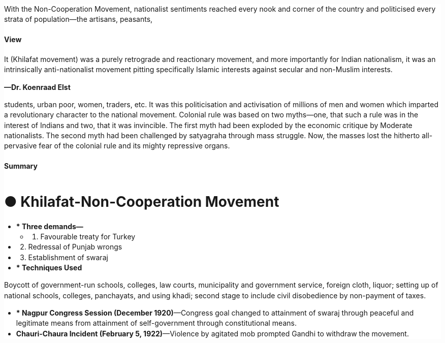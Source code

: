 With the Non-Cooperation Movement, nationalist sentiments reached every nook and corner of the country and politicised every strata of population—the artisans, peasants,

#### **View**

It (Khilafat movement) was a purely retrograde and reactionary movement, and more importantly for Indian nationalism, it was an intrinsically anti-nationalist movement pitting specifically Islamic interests against secular and non-Muslim interests.

**—Dr. Koenraad Elst**

students, urban poor, women, traders, etc. It was this politicisation and activisation of millions of men and women which imparted a revolutionary character to the national movement. Colonial rule was based on two myths—one, that such a rule was in the interest of Indians and two, that it was invincible. The first myth had been exploded by the economic critique by Moderate nationalists. The second myth had been challenged by satyagraha through mass struggle. Now, the masses lost the hitherto all-pervasive fear of the colonial rule and its mighty repressive organs.

#### **Summary**

# ● **Khilafat-Non-Cooperation Movement**

- **\* Three demands—**
  - 1. Favourable treaty for Turkey
- 2. Redressal of Punjab wrongs
- 3. Establishment of swaraj
- **\* Techniques Used**

Boycott of government-run schools, colleges, law courts, municipality and government service, foreign cloth, liquor; setting up of national schools, colleges, panchayats, and using khadi; second stage to include civil disobedience by non-payment of taxes.

- **\* Nagpur Congress Session (December 1920)**—Congress goal changed to attainment of swaraj through peaceful and legitimate means from attainment of self-government through constitutional means.
- **Chauri-Chaura Incident (February 5, 1922)**—Violence by agitated mob prompted Gandhi to withdraw the movement.